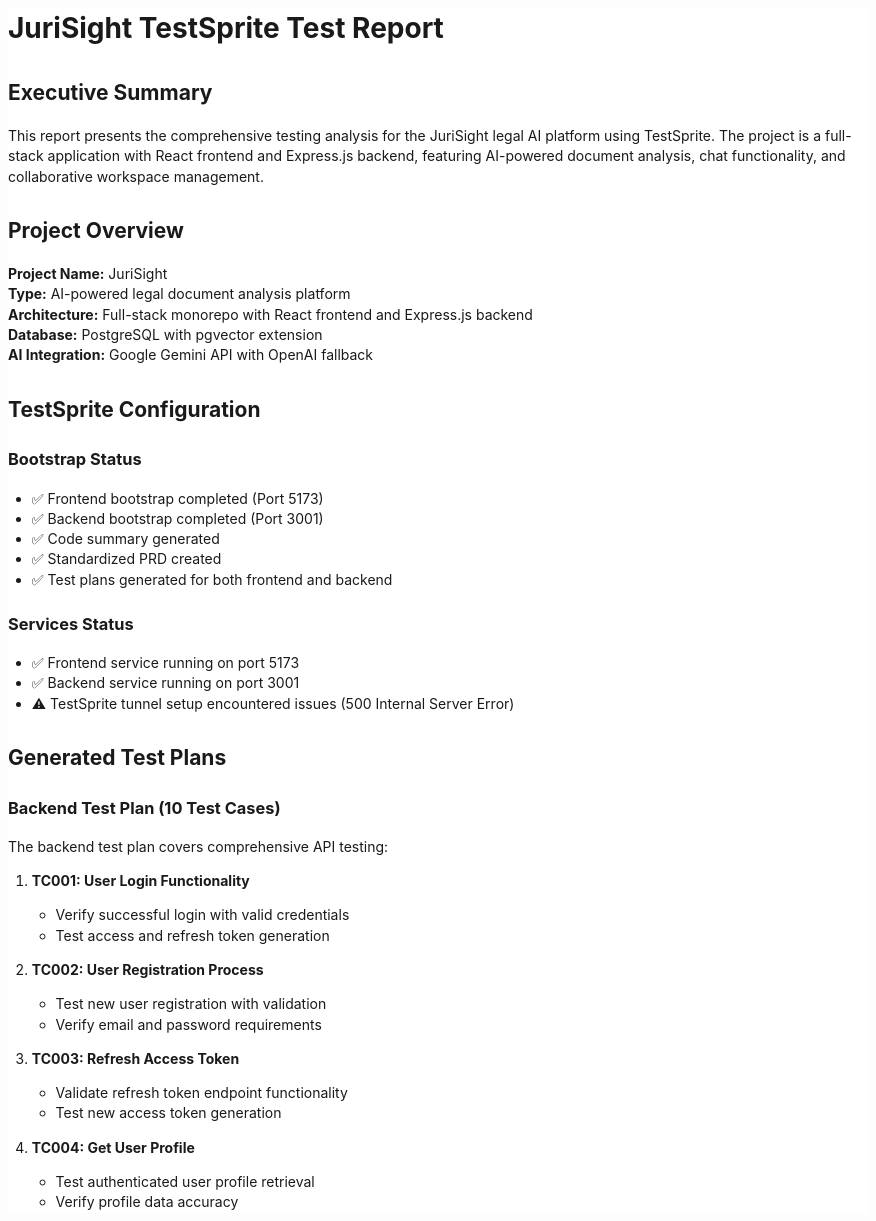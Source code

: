 # JuriSight TestSprite Test Report

## Executive Summary

This report presents the comprehensive testing analysis for the JuriSight legal AI platform using TestSprite. The project is a full-stack application with React frontend and Express.js backend, featuring AI-powered document analysis, chat functionality, and collaborative workspace management.

## Project Overview

**Project Name:** JuriSight  
**Type:** AI-powered legal document analysis platform  
**Architecture:** Full-stack monorepo with React frontend and Express.js backend  
**Database:** PostgreSQL with pgvector extension  
**AI Integration:** Google Gemini API with OpenAI fallback  

## TestSprite Configuration

### Bootstrap Status
- ✅ Frontend bootstrap completed (Port 5173)
- ✅ Backend bootstrap completed (Port 3001)
- ✅ Code summary generated
- ✅ Standardized PRD created
- ✅ Test plans generated for both frontend and backend

### Services Status
- ✅ Frontend service running on port 5173
- ✅ Backend service running on port 3001
- ⚠️ TestSprite tunnel setup encountered issues (500 Internal Server Error)

## Generated Test Plans

### Backend Test Plan (10 Test Cases)

The backend test plan covers comprehensive API testing:

1. **TC001: User Login Functionality**
   - Verify successful login with valid credentials
   - Test access and refresh token generation

2. **TC002: User Registration Process**
   - Test new user registration with validation
   - Verify email and password requirements

3. **TC003: Refresh Access Token**
   - Validate refresh token endpoint functionality
   - Test new access token generation

4. **TC004: Get User Profile**
   - Test authenticated user profile retrieval
   - Verify profile data accuracy
